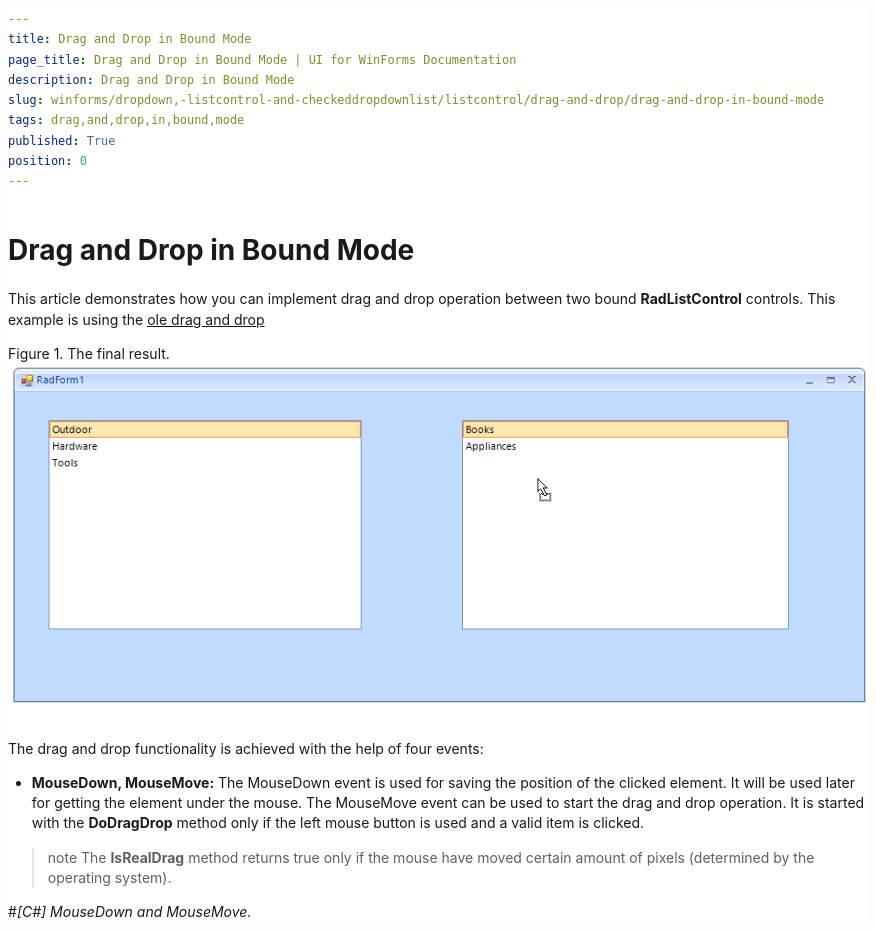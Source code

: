 ```yaml
---
title: Drag and Drop in Bound Mode
page_title: Drag and Drop in Bound Mode | UI for WinForms Documentation
description: Drag and Drop in Bound Mode
slug: winforms/dropdown,-listcontrol-and-checkeddropdownlist/listcontrol/drag-and-drop/drag-and-drop-in-bound-mode
tags: drag,and,drop,in,bound,mode
published: True
position: 0
---
```


# Drag and Drop in Bound Mode



This article demonstrates how you can implement drag and drop operation between two bound __RadListControl__ controls. This example is using the [
            ole drag and drop
          ](https://msdn.microsoft.com/en-us/library/96826a87.aspx)

Figure 1. The final result.![dropdown-and-listcontrol-listcontrol-drag-and-drop 001](images/dropdown-and-listcontrol-listcontrol-drag-and-drop001.gif)

## 

The drag and drop functionality is achieved with the help of four events:

* __MouseDown, MouseMove:__ The MouseDown event is used for saving the position of the clicked element. It will be used later for getting the element under the mouse.
              The MouseMove event can be used to start the drag and drop operation. It is started with the __DoDragDrop__ method
              only if the left mouse button is used and a valid item is clicked.
            

>note The __IsRealDrag__ method returns true only if the mouse have moved certain amount of pixels (determined by the operating system).
>
#_[C#] MouseDown and MouseMove._
